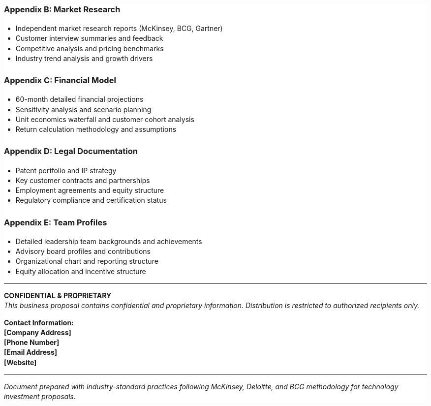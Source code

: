 ### **Appendix B: Market Research**
- Independent market research reports (McKinsey, BCG, Gartner)
- Customer interview summaries and feedback
- Competitive analysis and pricing benchmarks
- Industry trend analysis and growth drivers

### **Appendix C: Financial Model**
- 60-month detailed financial projections
- Sensitivity analysis and scenario planning
- Unit economics waterfall and customer cohort analysis
- Return calculation methodology and assumptions

### **Appendix D: Legal Documentation**
- Patent portfolio and IP strategy
- Key customer contracts and partnerships
- Employment agreements and equity structure
- Regulatory compliance and certification status

### **Appendix E: Team Profiles**
- Detailed leadership team backgrounds and achievements
- Advisory board profiles and contributions
- Organizational chart and reporting structure
- Equity allocation and incentive structure

---

**CONFIDENTIAL & PROPRIETARY**  
*This business proposal contains confidential and proprietary information. Distribution is restricted to authorized recipients only.*

**Contact Information:**  
**[Company Address]**  
**[Phone Number]**  
**[Email Address]**  
**[Website]**

---

*Document prepared with industry-standard practices following McKinsey, Deloitte, and BCG methodology for technology investment proposals.*
